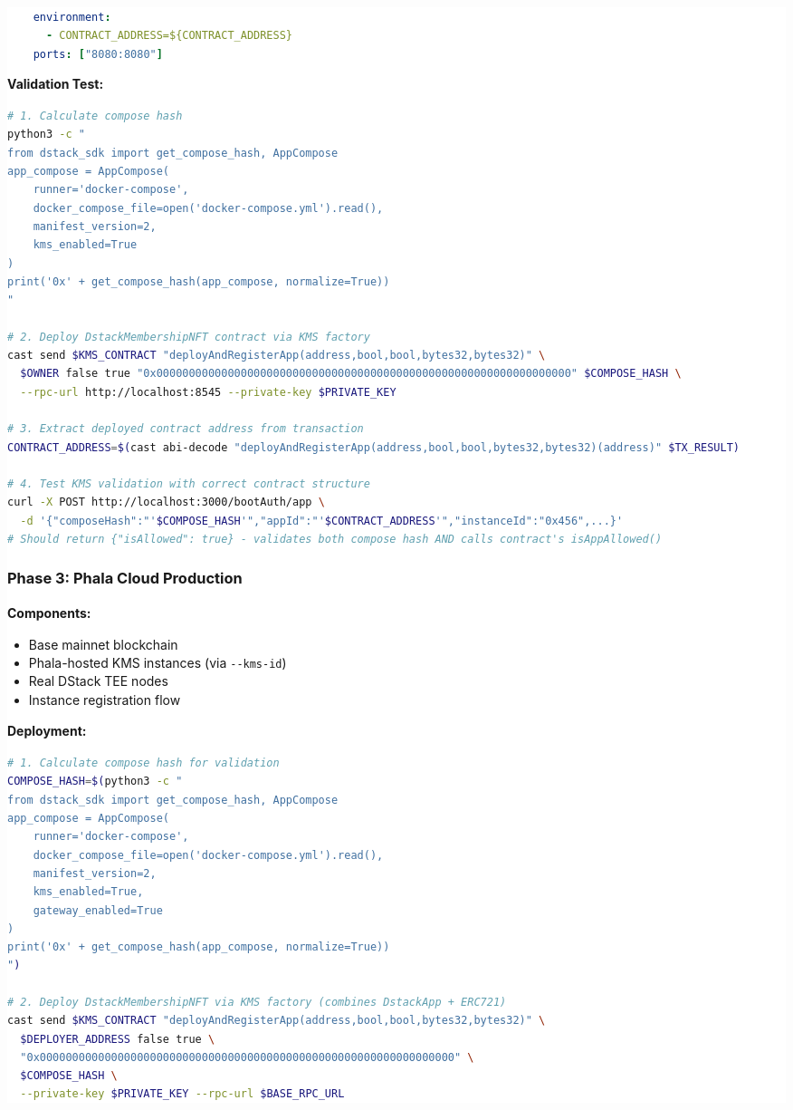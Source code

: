 ```yaml
    environment:
      - CONTRACT_ADDRESS=${CONTRACT_ADDRESS}
    ports: ["8080:8080"]
```

**Validation Test:**
```bash
# 1. Calculate compose hash
python3 -c "
from dstack_sdk import get_compose_hash, AppCompose
app_compose = AppCompose(
    runner='docker-compose',
    docker_compose_file=open('docker-compose.yml').read(),
    manifest_version=2,
    kms_enabled=True
)
print('0x' + get_compose_hash(app_compose, normalize=True))
"

# 2. Deploy DstackMembershipNFT contract via KMS factory 
cast send $KMS_CONTRACT "deployAndRegisterApp(address,bool,bool,bytes32,bytes32)" \
  $OWNER false true "0x0000000000000000000000000000000000000000000000000000000000000000" $COMPOSE_HASH \
  --rpc-url http://localhost:8545 --private-key $PRIVATE_KEY

# 3. Extract deployed contract address from transaction
CONTRACT_ADDRESS=$(cast abi-decode "deployAndRegisterApp(address,bool,bool,bytes32,bytes32)(address)" $TX_RESULT)

# 4. Test KMS validation with correct contract structure  
curl -X POST http://localhost:3000/bootAuth/app \
  -d '{"composeHash":"'$COMPOSE_HASH'","appId":"'$CONTRACT_ADDRESS'","instanceId":"0x456",...}'
# Should return {"isAllowed": true} - validates both compose hash AND calls contract's isAppAllowed()
```

### Phase 3: Phala Cloud Production

**Components:**
- Base mainnet blockchain
- Phala-hosted KMS instances (via `--kms-id`)
- Real DStack TEE nodes
- Instance registration flow

**Deployment:**
```bash
# 1. Calculate compose hash for validation
COMPOSE_HASH=$(python3 -c "
from dstack_sdk import get_compose_hash, AppCompose
app_compose = AppCompose(
    runner='docker-compose',
    docker_compose_file=open('docker-compose.yml').read(),
    manifest_version=2,
    kms_enabled=True,
    gateway_enabled=True
)
print('0x' + get_compose_hash(app_compose, normalize=True))
")

# 2. Deploy DstackMembershipNFT via KMS factory (combines DstackApp + ERC721)
cast send $KMS_CONTRACT "deployAndRegisterApp(address,bool,bool,bytes32,bytes32)" \
  $DEPLOYER_ADDRESS false true \
  "0x0000000000000000000000000000000000000000000000000000000000000000" \
  $COMPOSE_HASH \
  --private-key $PRIVATE_KEY --rpc-url $BASE_RPC_URL
```
